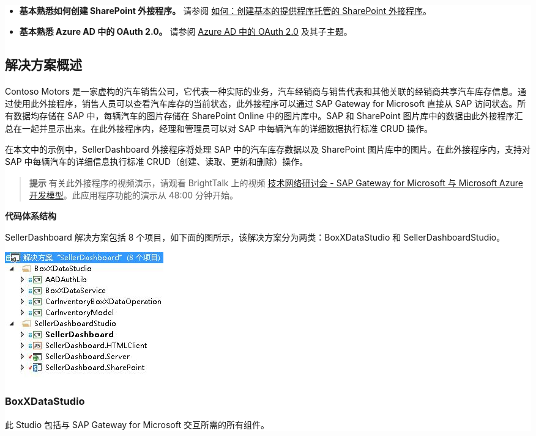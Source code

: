   
- **基本熟悉如何创建 SharePoint 外接程序。** 请参阅 [如何：创建基本的提供程序托管的 SharePoint 外接程序](https://msdn.microsoft.com/zh-cn/library/office/fp142381%28v=office.15%29.aspx)。
    
  
- **基本熟悉 Azure AD 中的 OAuth 2.0。** 请参阅 [Azure AD 中的 OAuth 2.0](https://msdn.microsoft.com/zh-cn/library/azure/dn645545.aspx) 及其子主题。
    
  

## 解决方案概述

Contoso Motors 是一家虚构的汽车销售公司，它代表一种实际的业务，汽车经销商与销售代表和其他关联的经销商共享汽车库存信息。通过使用此外接程序，销售人员可以查看汽车库存的当前状态，此外接程序可以通过 SAP Gateway for Microsoft 直接从 SAP 访问状态。所有数据均存储在 SAP 中，每辆汽车的图片存储在 SharePoint Online 中的图片库中。SAP 和 SharePoint 图片库中的数据由此外接程序汇总在一起并显示出来。在此外接程序内，经理和管理员可以对 SAP 中每辆汽车的详细数据执行标准 CRUD 操作。
  
    
    
在本文中的示例中，SellerDashboard 外接程序将处理 SAP 中的汽车库存数据以及 SharePoint 图片库中的图片。在此外接程序内，支持对 SAP 中每辆汽车的详细信息执行标准 CRUD（创建、读取、更新和删除）操作。
  
    
    

> **提示**
> 有关此外接程序的视频演示，请观看 BrightTalk 上的视频 [技术网络研讨会 - SAP Gateway for Microsoft 与 Microsoft Azure 开发模型](http://go.microsoft.com/fwlink/?LinkId=517378)。此应用程序功能的演示从 48:00 分钟开始。 
  
    
    

 **代码体系结构**
  
    
    
SellerDashboard 解决方案包括 8 个项目，如下面的图所示，该解决方案分为两类：BoxXDataStudio 和 SellerDashboardStudio。
  
    
    

  
    
    
![SellerDashboard](images/4092aef3-2fb9-43f1-ad9a-0a326c4648d4.jpg)
  
    
    

### BoxXDataStudio

此 Studio 包括与 SAP Gateway for Microsoft 交互所需的所有组件。
  
    
    
